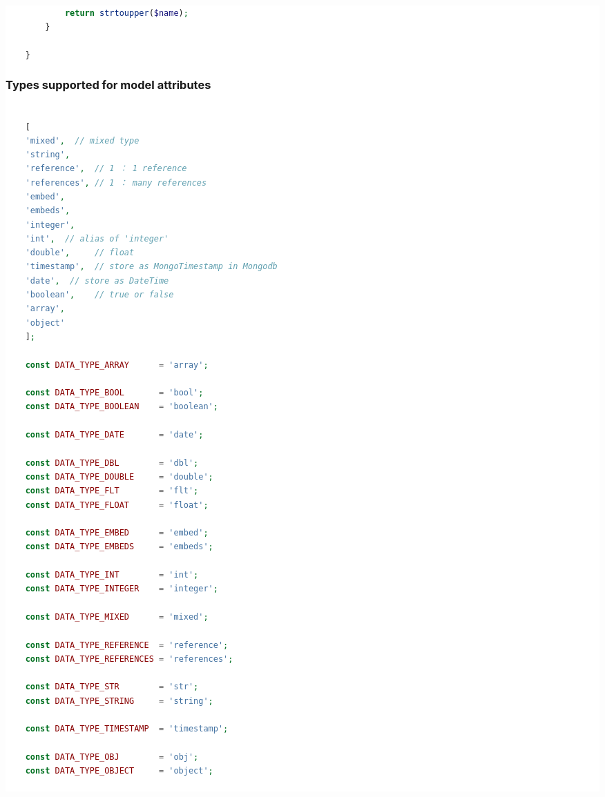 ```php       
        	return strtoupper($name);
        }
    
    }
```    

### Types supported for model attributes

```php

    [
	'mixed',  // mixed type 
	'string',     
	'reference',  // 1 ： 1 reference
	'references', // 1 ： many references
	'embed', 
	'embeds', 
	'integer',  
	'int',  // alias of 'integer'
	'double',     // float 
	'timestamp',  // store as MongoTimestamp in Mongodb
	'date',  // store as DateTime
	'boolean',    // true or false
	'array',    
	'object'
    ];

    const DATA_TYPE_ARRAY      = 'array';
    
    const DATA_TYPE_BOOL       = 'bool';
    const DATA_TYPE_BOOLEAN    = 'boolean';

    const DATA_TYPE_DATE       = 'date';

    const DATA_TYPE_DBL        = 'dbl';
    const DATA_TYPE_DOUBLE     = 'double';
    const DATA_TYPE_FLT        = 'flt';
    const DATA_TYPE_FLOAT      = 'float';

    const DATA_TYPE_EMBED      = 'embed';
    const DATA_TYPE_EMBEDS     = 'embeds';

    const DATA_TYPE_INT        = 'int';
    const DATA_TYPE_INTEGER    = 'integer';

    const DATA_TYPE_MIXED      = 'mixed';

    const DATA_TYPE_REFERENCE  = 'reference';
    const DATA_TYPE_REFERENCES = 'references';

    const DATA_TYPE_STR        = 'str';
    const DATA_TYPE_STRING     = 'string';

    const DATA_TYPE_TIMESTAMP  = 'timestamp';

    const DATA_TYPE_OBJ        = 'obj';
    const DATA_TYPE_OBJECT     = 'object';
    
```
